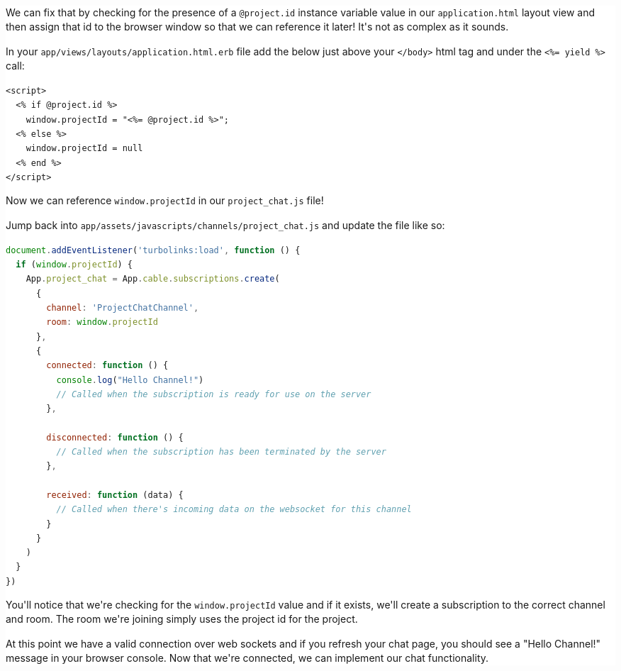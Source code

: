 We can fix that by checking for the presence of a `@project.id` instance variable value in our `application.html` layout view and then assign that id to the browser window so that we can reference it later!  It's not as complex as it sounds.

In your `app/views/layouts/application.html.erb` file add the below just above your `</body>` html tag  and under the `<%= yield %>` call:

```erb
<script>
  <% if @project.id %>
    window.projectId = "<%= @project.id %>";
  <% else %>
    window.projectId = null
  <% end %>
</script>
```

Now we can reference `window.projectId` in our `project_chat.js` file!

Jump back into `app/assets/javascripts/channels/project_chat.js` and update the file like so:

```javascript
document.addEventListener('turbolinks:load', function () {
  if (window.projectId) {
    App.project_chat = App.cable.subscriptions.create(
      {
        channel: 'ProjectChatChannel',
        room: window.projectId
      },
      {
        connected: function () {
          console.log("Hello Channel!")
          // Called when the subscription is ready for use on the server
        },

        disconnected: function () {
          // Called when the subscription has been terminated by the server
        },

        received: function (data) {
          // Called when there's incoming data on the websocket for this channel
        }
      }
    )
  }
})
```

You'll notice that we're checking for the `window.projectId` value and if it exists, we'll create a subscription to the correct channel and room. The room we're joining simply uses the project id for the project.

At this point we have a valid connection over web sockets and if you refresh your chat page, you should see a "Hello Channel!" message in your browser console. Now that we're connected, we can implement our chat functionality.

